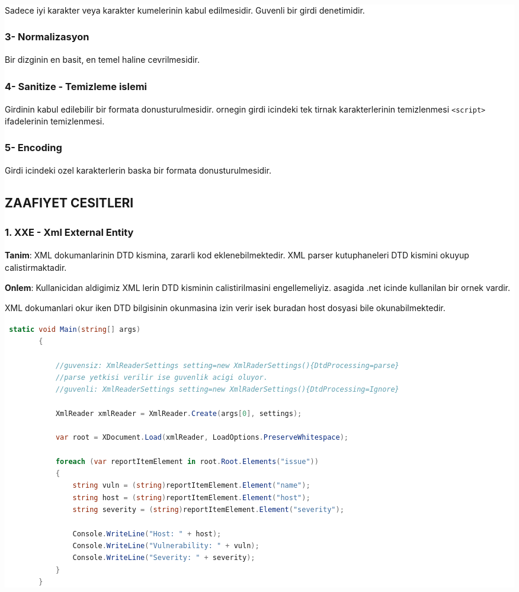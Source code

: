 Sadece iyi karakter veya karakter kumelerinin kabul edilmesidir. Guvenli bir girdi denetimidir.

### 3- Normalizasyon

Bir dizginin en basit, en temel haline cevrilmesidir.

### 4- Sanitize - Temizleme islemi

Girdinin kabul edilebilir bir formata donusturulmesidir. ornegin girdi icindeki tek tirnak karakterlerinin temizlenmesi `<script>` ifadelerinin temizlenmesi.

### 5- Encoding

Girdi icindeki ozel karakterlerin baska bir formata donusturulmesidir.

## ZAAFIYET CESITLERI

### 1\. XXE - Xml External Entity

**Tanim**: XML dokumanlarinin DTD kismina, zararli kod eklenebilmektedir. XML parser kutuphaneleri DTD kismini okuyup calistirmaktadir.

**Onlem**: Kullanicidan aldigimiz XML lerin DTD kisminin calistirilmasini engellemeliyiz. asagida .net icinde kullanilan bir ornek vardir.

XML dokumanlari okur iken DTD bilgisinin okunmasina izin verir isek buradan host dosyasi bile okunabilmektedir.

```csharp
 static void Main(string[] args)
        {

            //guvensiz: XmlReaderSettings setting=new XmlRaderSettings(){DtdProcessing=parse}
            //parse yetkisi verilir ise guvenlik acigi oluyor.
            //guvenli: XmlReaderSettings setting=new XmlRaderSettings(){DtdProcessing=Ignore}

            XmlReader xmlReader = XmlReader.Create(args[0], settings);

            var root = XDocument.Load(xmlReader, LoadOptions.PreserveWhitespace);

            foreach (var reportItemElement in root.Root.Elements("issue"))
            {
                string vuln = (string)reportItemElement.Element("name");
                string host = (string)reportItemElement.Element("host");
                string severity = (string)reportItemElement.Element("severity");

                Console.WriteLine("Host: " + host);
                Console.WriteLine("Vulnerability: " + vuln);
                Console.WriteLine("Severity: " + severity);
            }
        }
```
